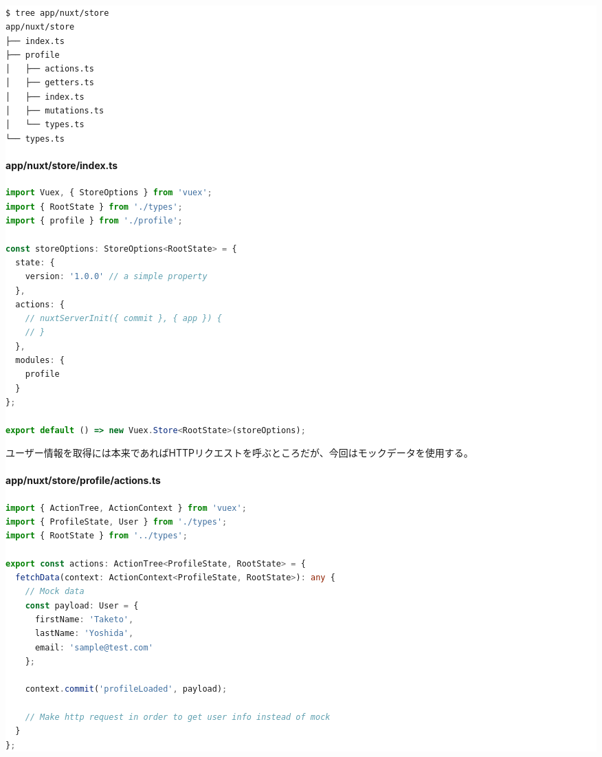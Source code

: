 ```bash
$ tree app/nuxt/store
app/nuxt/store
├── index.ts
├── profile
│   ├── actions.ts
│   ├── getters.ts
│   ├── index.ts
│   ├── mutations.ts
│   └── types.ts
└── types.ts
```

#### app/nuxt/store/index.ts
```typescript
import Vuex, { StoreOptions } from 'vuex';
import { RootState } from './types';
import { profile } from './profile';

const storeOptions: StoreOptions<RootState> = {
  state: {
    version: '1.0.0' // a simple property
  },
  actions: {
    // nuxtServerInit({ commit }, { app }) {
    // }
  },
  modules: {
    profile
  }
};

export default () => new Vuex.Store<RootState>(storeOptions);
```

ユーザー情報を取得には本来であればHTTPリクエストを呼ぶところだが、今回はモックデータを使用する。

#### app/nuxt/store/profile/actions.ts
```typescript
import { ActionTree, ActionContext } from 'vuex';
import { ProfileState, User } from './types';
import { RootState } from '../types';

export const actions: ActionTree<ProfileState, RootState> = {
  fetchData(context: ActionContext<ProfileState, RootState>): any {
    // Mock data
    const payload: User = {
      firstName: 'Taketo',
      lastName: 'Yoshida',
      email: 'sample@test.com'
    };

    context.commit('profileLoaded', payload);

    // Make http request in order to get user info instead of mock
  }
};
```
